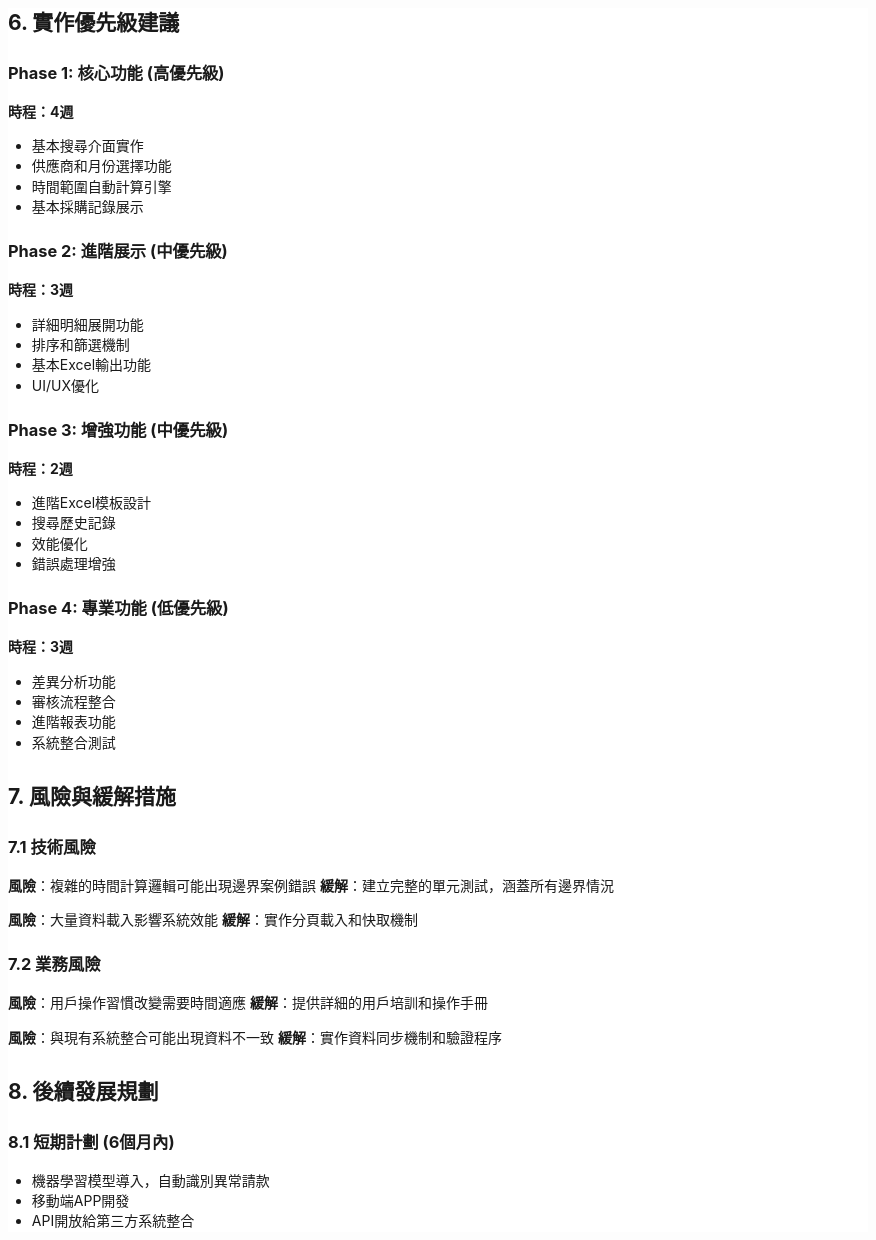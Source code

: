 ## 6. 實作優先級建議

### Phase 1: 核心功能 (高優先級)
**時程：4週**
- 基本搜尋介面實作
- 供應商和月份選擇功能
- 時間範圍自動計算引擎
- 基本採購記錄展示

### Phase 2: 進階展示 (中優先級)
**時程：3週**
- 詳細明細展開功能
- 排序和篩選機制
- 基本Excel輸出功能
- UI/UX優化

### Phase 3: 增強功能 (中優先級)
**時程：2週**
- 進階Excel模板設計
- 搜尋歷史記錄
- 效能優化
- 錯誤處理增強

### Phase 4: 專業功能 (低優先級)
**時程：3週**
- 差異分析功能
- 審核流程整合
- 進階報表功能
- 系統整合測試

## 7. 風險與緩解措施

### 7.1 技術風險
**風險**：複雜的時間計算邏輯可能出現邊界案例錯誤
**緩解**：建立完整的單元測試，涵蓋所有邊界情況

**風險**：大量資料載入影響系統效能
**緩解**：實作分頁載入和快取機制

### 7.2 業務風險
**風險**：用戶操作習慣改變需要時間適應
**緩解**：提供詳細的用戶培訓和操作手冊

**風險**：與現有系統整合可能出現資料不一致
**緩解**：實作資料同步機制和驗證程序

## 8. 後續發展規劃

### 8.1 短期計劃 (6個月內)
- 機器學習模型導入，自動識別異常請款
- 移動端APP開發
- API開放給第三方系統整合
